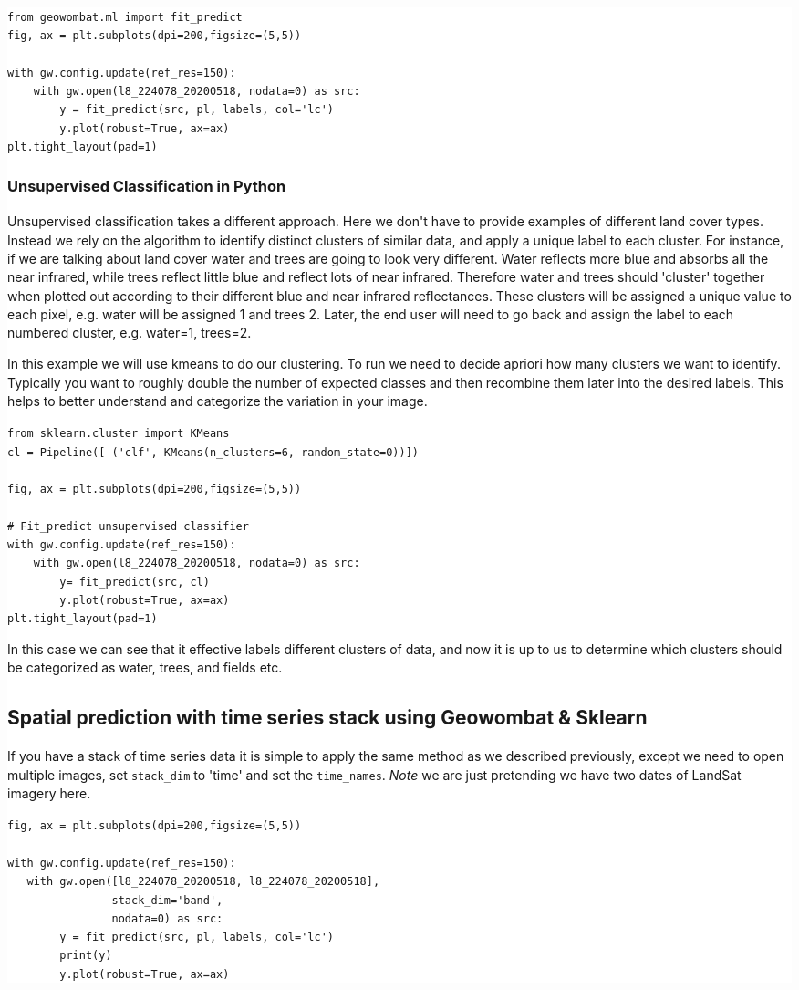 ```{code-cell} ipython3
from geowombat.ml import fit_predict
fig, ax = plt.subplots(dpi=200,figsize=(5,5))

with gw.config.update(ref_res=150):
    with gw.open(l8_224078_20200518, nodata=0) as src:
        y = fit_predict(src, pl, labels, col='lc')
        y.plot(robust=True, ax=ax)
plt.tight_layout(pad=1)

```

### Unsupervised Classification in Python
Unsupervised classification takes a different approach. Here we don't have to provide examples of different land cover types. Instead we rely on the algorithm to identify distinct clusters of similar data, and apply a unique label to each cluster. For instance, if we are talking about land cover water and trees are going to look very different. Water reflects more blue and absorbs all the near infrared, while trees reflect little blue and reflect lots of near infrared.  Therefore water and trees should 'cluster' together when plotted out according to their different blue and near infrared reflectances. These clusters will be assigned a unique value to each pixel, e.g. water will be assigned 1 and trees 2. Later, the end user will need to go back and assign the label to each numbered cluster, e.g. water=1, trees=2.

In this example we will use [kmeans](https://scikit-learn.org/stable/modules/generated/sklearn.cluster.KMeans.html) to do our clustering. To run we need to decide apriori how many clusters we want to identify. Typically you want to roughly double the number of expected classes and then recombine them later into the desired labels. This helps to better understand and categorize the variation in your image. 

```{code-cell} ipython3
from sklearn.cluster import KMeans
cl = Pipeline([ ('clf', KMeans(n_clusters=6, random_state=0))])

fig, ax = plt.subplots(dpi=200,figsize=(5,5))

# Fit_predict unsupervised classifier
with gw.config.update(ref_res=150):
    with gw.open(l8_224078_20200518, nodata=0) as src:
        y= fit_predict(src, cl)
        y.plot(robust=True, ax=ax)
plt.tight_layout(pad=1)
```
In this case we can see that it effective labels different clusters of data, and now it is up to us to determine which clusters should be categorized as water, trees, and fields etc. 

## Spatial prediction with time series stack using Geowombat & Sklearn

If you have a stack of time series data it is simple to apply the same method as we described previously, except we need to open multiple images, set `stack_dim` to 'time' and set the `time_names`.  *Note* we are just pretending we have two dates of LandSat imagery here. 

```{code-cell} ipython3
fig, ax = plt.subplots(dpi=200,figsize=(5,5))

with gw.config.update(ref_res=150):
   with gw.open([l8_224078_20200518, l8_224078_20200518], 
                stack_dim='band', 
                nodata=0) as src:
        y = fit_predict(src, pl, labels, col='lc')
        print(y)
        y.plot(robust=True, ax=ax)
```
